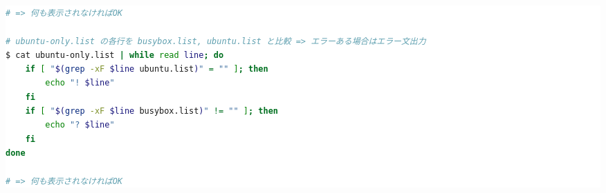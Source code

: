 ```bash
# => 何も表示されなければOK

# ubuntu-only.list の各行を busybox.list, ubuntu.list と比較 => エラーある場合はエラー文出力
$ cat ubuntu-only.list | while read line; do
    if [ "$(grep -xF $line ubuntu.list)" = "" ]; then
        echo "! $line"
    fi
    if [ "$(grep -xF $line busybox.list)" != "" ]; then
        echo "? $line"
    fi
done

# => 何も表示されなければOK
```

